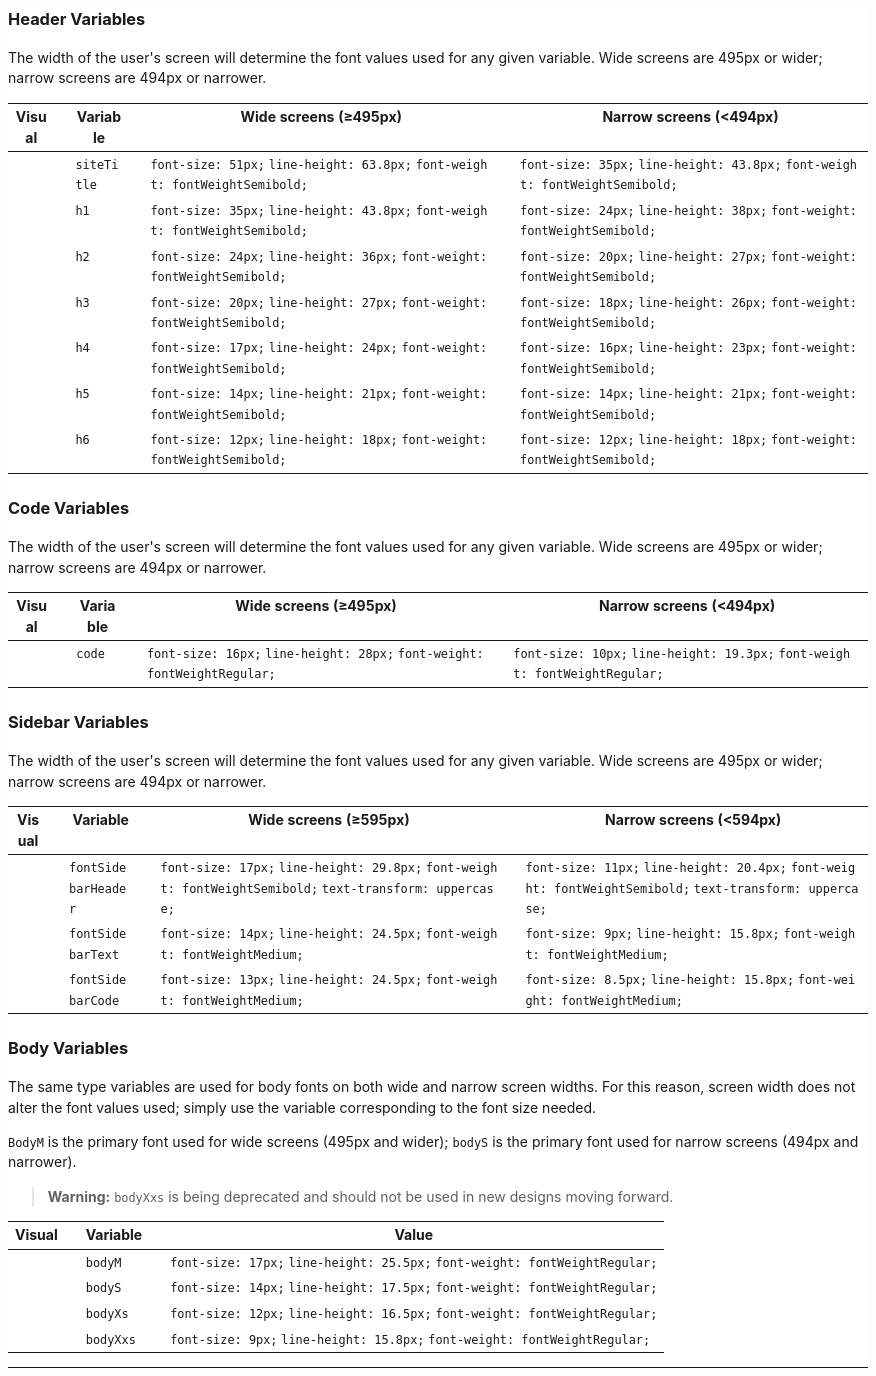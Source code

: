 ### Header Variables

The width of the user's screen will determine the font values used for any given variable. Wide screens are 495px or wider; narrow screens are 494px or narrower.

| **Visual** |     | **Variable** |     | **Wide screens (≥495px)**                                                    |     | **Narrow screens (<494px)**                                                  |
| ---------- | --- | ------------ | --- | ---------------------------------------------------------------------------- | --- | ---------------------------------------------------------------------------- |
|            |     | `siteTitle`  |     | `font-size: 51px;` `line-height: 63.8px;` `font-weight: fontWeightSemibold;` |     | `font-size: 35px;` `line-height: 43.8px;` `font-weight: fontWeightSemibold;` |
|            |     | `h1`         |     | `font-size: 35px;` `line-height: 43.8px;` `font-weight: fontWeightSemibold;` |     | `font-size: 24px;` `line-height: 38px;` `font-weight: fontWeightSemibold;`   |
|            |     | `h2`         |     | `font-size: 24px;` `line-height: 36px;` `font-weight: fontWeightSemibold;`   |     | `font-size: 20px;` `line-height: 27px;` `font-weight: fontWeightSemibold;`   |
|            |     | `h3`         |     | `font-size: 20px;` `line-height: 27px;` `font-weight: fontWeightSemibold;`   |     | `font-size: 18px;` `line-height: 26px;` `font-weight: fontWeightSemibold;`   |
|            |     | `h4`         |     | `font-size: 17px;` `line-height: 24px;` `font-weight: fontWeightSemibold;`   |     | `font-size: 16px;` `line-height: 23px;` `font-weight: fontWeightSemibold;`   |
|            |     | `h5`         |     | `font-size: 14px;` `line-height: 21px;` `font-weight: fontWeightSemibold;`   |     | `font-size: 14px;` `line-height: 21px;` `font-weight: fontWeightSemibold;`   |
|            |     | `h6`         |     | `font-size: 12px;` `line-height: 18px;` `font-weight: fontWeightSemibold;`   |     | `font-size: 12px;` `line-height: 18px;` `font-weight: fontWeightSemibold;`   |

### Code Variables

The width of the user's screen will determine the font values used for any given variable. Wide screens are 495px or wider; narrow screens are 494px or narrower.

| **Visual** |     | **Variable** |     | **Wide screens (≥495px)**                                                 |     | **Narrow screens (<494px)**                                                 |
| ---------- | --- | ------------ | --- | ------------------------------------------------------------------------- | --- | --------------------------------------------------------------------------- |
|            |     | `code`       |     | `font-size: 16px;` `line-height: 28px;` `font-weight: fontWeightRegular;` |     | `font-size: 10px;` `line-height: 19.3px;` `font-weight: fontWeightRegular;` |

### Sidebar Variables

The width of the user's screen will determine the font values used for any given variable. Wide screens are 495px or wider; narrow screens are 494px or narrower.

| **Visual** |     | **Variable**        |     | **Wide screens (≥595px)**                                                                                 |     | **Narrow screens (<594px)**                                                                               |
| ---------- | --- | ------------------- | --- | --------------------------------------------------------------------------------------------------------- | --- | --------------------------------------------------------------------------------------------------------- |
|            |     | `fontSidebarHeader` |     | `font-size: 17px;` `line-height: 29.8px;` `font-weight: fontWeightSemibold;` `text-transform: uppercase;` |     | `font-size: 11px;` `line-height: 20.4px;` `font-weight: fontWeightSemibold;` `text-transform: uppercase;` |
|            |     | `fontSidebarText`   |     | `font-size: 14px;` `line-height: 24.5px;` `font-weight: fontWeightMedium;`                                |     | `font-size: 9px;` `line-height: 15.8px;` `font-weight: fontWeightMedium;`                                 |
|            |     | `fontSidebarCode`   |     | `font-size: 13px;` `line-height: 24.5px;` `font-weight: fontWeightMedium;`                                |     | `font-size: 8.5px;` `line-height: 15.8px;` `font-weight: fontWeightMedium;`                               |

### Body Variables

The same type variables are used for body fonts on both wide and narrow screen widths. For this reason, screen width does not alter the font values used; simply use the variable corresponding to the font size needed.

`BodyM` is the primary font used for wide screens (495px and wider); `bodyS` is the primary font used for narrow screens (494px and narrower).

> **Warning:** `bodyXxs` is being deprecated and should not be used in new designs moving forward.

| **Visual** |     | **Variable** |     | **Value**                                                                   |
| ---------- | --- | ------------ | --- | --------------------------------------------------------------------------- |
|            |     | `bodyM`      |     | `font-size: 17px;` `line-height: 25.5px;` `font-weight: fontWeightRegular;` |
|            |     | `bodyS`      |     | `font-size: 14px;` `line-height: 17.5px;` `font-weight: fontWeightRegular;` |
|            |     | `bodyXs`     |     | `font-size: 12px;` `line-height: 16.5px;` `font-weight: fontWeightRegular;` |
|            |     | `bodyXxs`    |     | `font-size: 9px;` `line-height: 15.8px;` `font-weight: fontWeightRegular;`  |

---